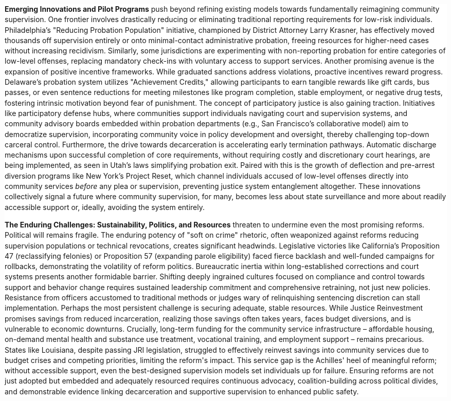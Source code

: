 **Emerging Innovations and Pilot Programs** push beyond refining existing models towards fundamentally reimagining community supervision. One frontier involves drastically reducing or eliminating traditional reporting requirements for low-risk individuals. Philadelphia’s "Reducing Probation Population" initiative, championed by District Attorney Larry Krasner, has effectively moved thousands off supervision entirely or onto minimal-contact administrative probation, freeing resources for higher-need cases without increasing recidivism. Similarly, some jurisdictions are experimenting with non-reporting probation for entire categories of low-level offenses, replacing mandatory check-ins with voluntary access to support services. Another promising avenue is the expansion of positive incentive frameworks. While graduated sanctions address violations, proactive incentives reward progress. Delaware’s probation system utilizes "Achievement Credits," allowing participants to earn tangible rewards like gift cards, bus passes, or even sentence reductions for meeting milestones like program completion, stable employment, or negative drug tests, fostering intrinsic motivation beyond fear of punishment. The concept of participatory justice is also gaining traction. Initiatives like participatory defense hubs, where communities support individuals navigating court and supervision systems, and community advisory boards embedded within probation departments (e.g., San Francisco’s collaborative model) aim to democratize supervision, incorporating community voice in policy development and oversight, thereby challenging top-down carceral control. Furthermore, the drive towards decarceration is accelerating early termination pathways. Automatic discharge mechanisms upon successful completion of core requirements, without requiring costly and discretionary court hearings, are being implemented, as seen in Utah’s laws simplifying probation exit. Paired with this is the growth of deflection and pre-arrest diversion programs like New York’s Project Reset, which channel individuals accused of low-level offenses directly into community services *before* any plea or supervision, preventing justice system entanglement altogether. These innovations collectively signal a future where community supervision, for many, becomes less about state surveillance and more about readily accessible support or, ideally, avoiding the system entirely.

**The Enduring Challenges: Sustainability, Politics, and Resources** threaten to undermine even the most promising reforms. Political will remains fragile. The enduring potency of "soft on crime" rhetoric, often weaponized against reforms reducing supervision populations or technical revocations, creates significant headwinds. Legislative victories like California’s Proposition 47 (reclassifying felonies) or Proposition 57 (expanding parole eligibility) faced fierce backlash and well-funded campaigns for rollbacks, demonstrating the volatility of reform politics. Bureaucratic inertia within long-established corrections and court systems presents another formidable barrier. Shifting deeply ingrained cultures focused on compliance and control towards support and behavior change requires sustained leadership commitment and comprehensive retraining, not just new policies. Resistance from officers accustomed to traditional methods or judges wary of relinquishing sentencing discretion can stall implementation. Perhaps the most persistent challenge is securing adequate, stable resources. While Justice Reinvestment promises savings from reduced incarceration, realizing those savings often takes years, faces budget diversions, and is vulnerable to economic downturns. Crucially, long-term funding for the community service infrastructure – affordable housing, on-demand mental health and substance use treatment, vocational training, and employment support – remains precarious. States like Louisiana, despite passing JRI legislation, struggled to effectively reinvest savings into community services due to budget crises and competing priorities, limiting the reform's impact. This service gap is the Achilles' heel of meaningful reform; without accessible support, even the best-designed supervision models set individuals up for failure. Ensuring reforms are not just adopted but embedded and adequately resourced requires continuous advocacy, coalition-building across political divides, and demonstrable evidence linking decarceration and supportive supervision to enhanced public safety.
